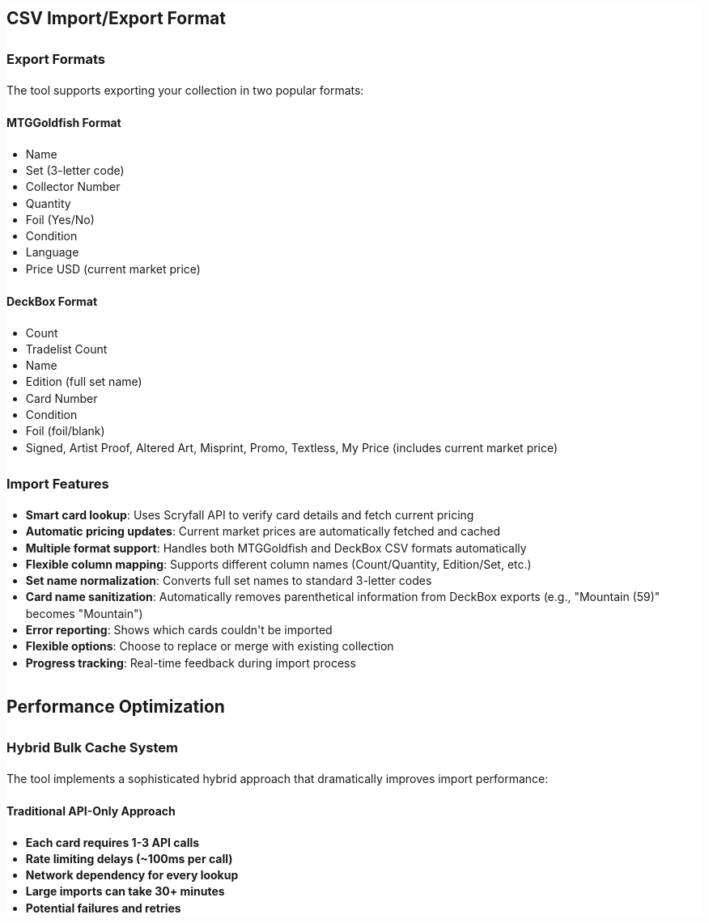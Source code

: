 ## CSV Import/Export Format

### Export Formats
The tool supports exporting your collection in two popular formats:

#### MTGGoldfish Format
- Name
- Set (3-letter code)
- Collector Number
- Quantity
- Foil (Yes/No)
- Condition
- Language
- Price USD (current market price)

#### DeckBox Format
- Count
- Tradelist Count
- Name
- Edition (full set name)
- Card Number
- Condition
- Foil (foil/blank)
- Signed, Artist Proof, Altered Art, Misprint, Promo, Textless, My Price (includes current market price)

### Import Features
- **Smart card lookup**: Uses Scryfall API to verify card details and fetch current pricing
- **Automatic pricing updates**: Current market prices are automatically fetched and cached
- **Multiple format support**: Handles both MTGGoldfish and DeckBox CSV formats automatically
- **Flexible column mapping**: Supports different column names (Count/Quantity, Edition/Set, etc.)
- **Set name normalization**: Converts full set names to standard 3-letter codes
- **Card name sanitization**: Automatically removes parenthetical information from DeckBox exports (e.g., "Mountain (59)" becomes "Mountain")
- **Error reporting**: Shows which cards couldn't be imported
- **Flexible options**: Choose to replace or merge with existing collection
- **Progress tracking**: Real-time feedback during import process

## Performance Optimization

### Hybrid Bulk Cache System

The tool implements a sophisticated hybrid approach that dramatically improves import performance:

#### Traditional API-Only Approach
- **Each card requires 1-3 API calls**
- **Rate limiting delays (~100ms per call)**
- **Network dependency for every lookup**
- **Large imports can take 30+ minutes**
- **Potential failures and retries**
